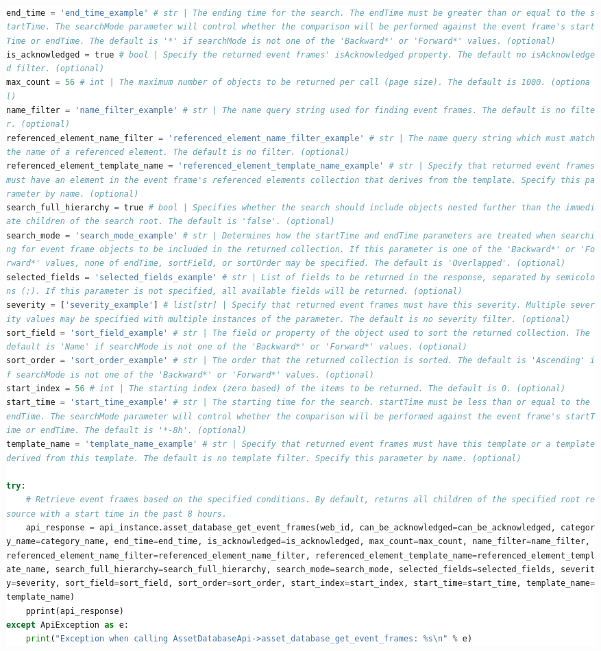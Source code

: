 ```python
end_time = 'end_time_example' # str | The ending time for the search. The endTime must be greater than or equal to the startTime. The searchMode parameter will control whether the comparison will be performed against the event frame's startTime or endTime. The default is '*' if searchMode is not one of the 'Backward*' or 'Forward*' values. (optional)
is_acknowledged = true # bool | Specify the returned event frames' isAcknowledged property. The default no isAcknowledged filter. (optional)
max_count = 56 # int | The maximum number of objects to be returned per call (page size). The default is 1000. (optional)
name_filter = 'name_filter_example' # str | The name query string used for finding event frames. The default is no filter. (optional)
referenced_element_name_filter = 'referenced_element_name_filter_example' # str | The name query string which must match the name of a referenced element. The default is no filter. (optional)
referenced_element_template_name = 'referenced_element_template_name_example' # str | Specify that returned event frames must have an element in the event frame's referenced elements collection that derives from the template. Specify this parameter by name. (optional)
search_full_hierarchy = true # bool | Specifies whether the search should include objects nested further than the immediate children of the search root. The default is 'false'. (optional)
search_mode = 'search_mode_example' # str | Determines how the startTime and endTime parameters are treated when searching for event frame objects to be included in the returned collection. If this parameter is one of the 'Backward*' or 'Forward*' values, none of endTime, sortField, or sortOrder may be specified. The default is 'Overlapped'. (optional)
selected_fields = 'selected_fields_example' # str | List of fields to be returned in the response, separated by semicolons (;). If this parameter is not specified, all available fields will be returned. (optional)
severity = ['severity_example'] # list[str] | Specify that returned event frames must have this severity. Multiple severity values may be specified with multiple instances of the parameter. The default is no severity filter. (optional)
sort_field = 'sort_field_example' # str | The field or property of the object used to sort the returned collection. The default is 'Name' if searchMode is not one of the 'Backward*' or 'Forward*' values. (optional)
sort_order = 'sort_order_example' # str | The order that the returned collection is sorted. The default is 'Ascending' if searchMode is not one of the 'Backward*' or 'Forward*' values. (optional)
start_index = 56 # int | The starting index (zero based) of the items to be returned. The default is 0. (optional)
start_time = 'start_time_example' # str | The starting time for the search. startTime must be less than or equal to the endTime. The searchMode parameter will control whether the comparison will be performed against the event frame's startTime or endTime. The default is '*-8h'. (optional)
template_name = 'template_name_example' # str | Specify that returned event frames must have this template or a template derived from this template. The default is no template filter. Specify this parameter by name. (optional)

try: 
    # Retrieve event frames based on the specified conditions. By default, returns all children of the specified root resource with a start time in the past 8 hours.
    api_response = api_instance.asset_database_get_event_frames(web_id, can_be_acknowledged=can_be_acknowledged, category_name=category_name, end_time=end_time, is_acknowledged=is_acknowledged, max_count=max_count, name_filter=name_filter, referenced_element_name_filter=referenced_element_name_filter, referenced_element_template_name=referenced_element_template_name, search_full_hierarchy=search_full_hierarchy, search_mode=search_mode, selected_fields=selected_fields, severity=severity, sort_field=sort_field, sort_order=sort_order, start_index=start_index, start_time=start_time, template_name=template_name)
    pprint(api_response)
except ApiException as e:
    print("Exception when calling AssetDatabaseApi->asset_database_get_event_frames: %s\n" % e)
```
